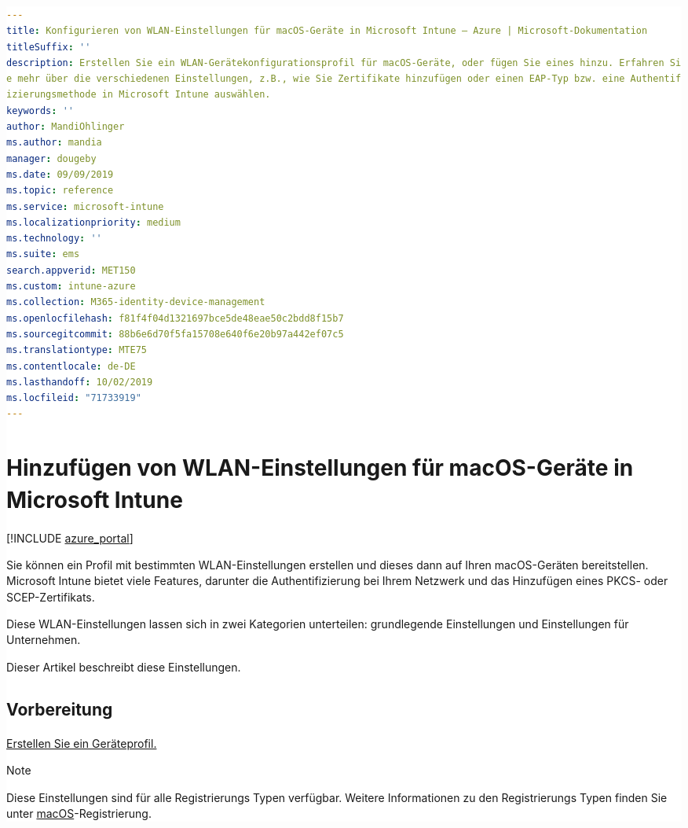 ```yaml
---
title: Konfigurieren von WLAN-Einstellungen für macOS-Geräte in Microsoft Intune – Azure | Microsoft-Dokumentation
titleSuffix: ''
description: Erstellen Sie ein WLAN-Gerätekonfigurationsprofil für macOS-Geräte, oder fügen Sie eines hinzu. Erfahren Sie mehr über die verschiedenen Einstellungen, z.B., wie Sie Zertifikate hinzufügen oder einen EAP-Typ bzw. eine Authentifizierungsmethode in Microsoft Intune auswählen.
keywords: ''
author: MandiOhlinger
ms.author: mandia
manager: dougeby
ms.date: 09/09/2019
ms.topic: reference
ms.service: microsoft-intune
ms.localizationpriority: medium
ms.technology: ''
ms.suite: ems
search.appverid: MET150
ms.custom: intune-azure
ms.collection: M365-identity-device-management
ms.openlocfilehash: f81f4f04d1321697bce5de48eae50c2bdd8f15b7
ms.sourcegitcommit: 88b6e6d70f5fa15708e640f6e20b97a442ef07c5
ms.translationtype: MTE75
ms.contentlocale: de-DE
ms.lasthandoff: 10/02/2019
ms.locfileid: "71733919"
---
```

# <a name="add-wi-fi-settings-for-macos-devices-in-microsoft-intune"></a>Hinzufügen von WLAN-Einstellungen für macOS-Geräte in Microsoft Intune

[!INCLUDE [azure_portal](../includes/azure_portal.md)]

Sie können ein Profil mit bestimmten WLAN-Einstellungen erstellen und dieses dann auf Ihren macOS-Geräten bereitstellen. Microsoft Intune bietet viele Features, darunter die Authentifizierung bei Ihrem Netzwerk und das Hinzufügen eines PKCS- oder SCEP-Zertifikats.

Diese WLAN-Einstellungen lassen sich in zwei Kategorien unterteilen: grundlegende Einstellungen und Einstellungen für Unternehmen.

Dieser Artikel beschreibt diese Einstellungen.

## <a name="before-you-begin"></a>Vorbereitung

[Erstellen Sie ein Geräteprofil.](device-profile-create.md)

> [!NOTE]
> Diese Einstellungen sind für alle Registrierungs Typen verfügbar. Weitere Informationen zu den Registrierungs Typen finden Sie unter [macOS](../enrollment/macos-enroll.md)-Registrierung.
